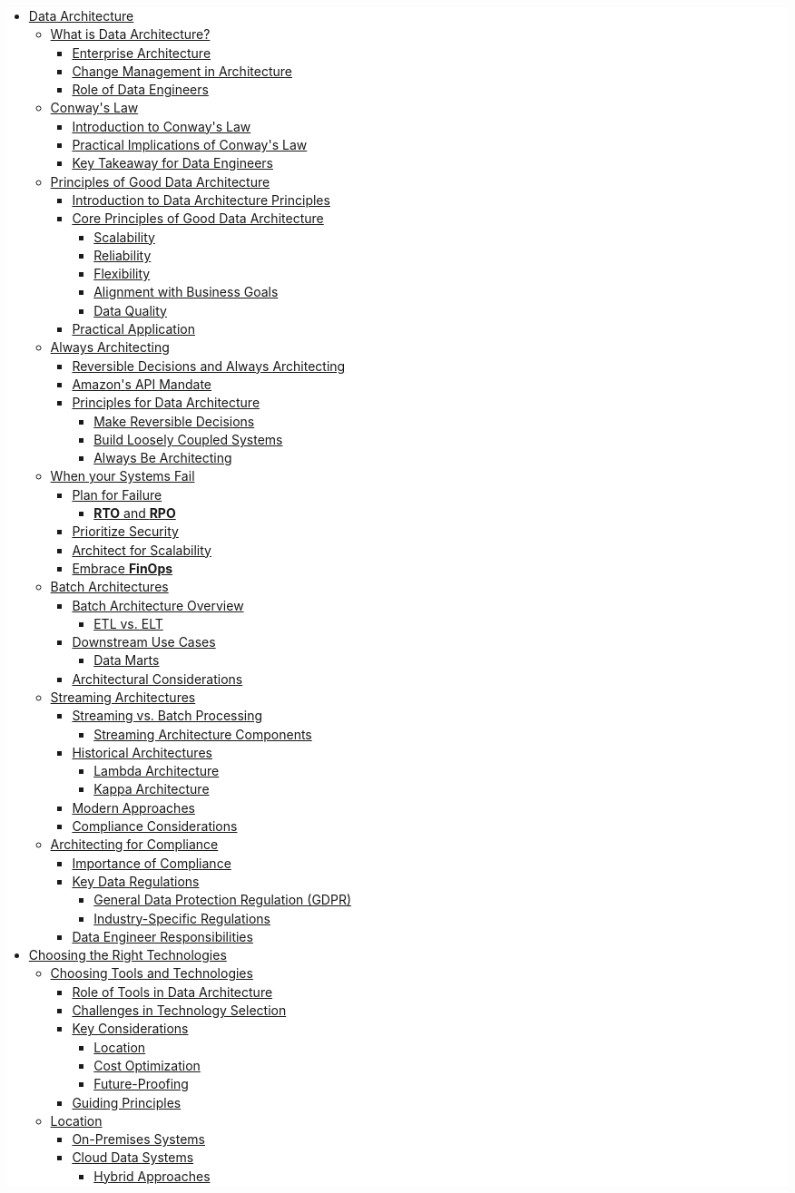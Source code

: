 - [Data Architecture](#data-architecture)
  - [What is Data Architecture?](#what-is-data-architecture)
    - [Enterprise Architecture](#enterprise-architecture)
    - [Change Management in Architecture](#change-management-in-architecture)
    - [Role of Data Engineers](#role-of-data-engineers)
  - [Conway's Law](#conways-law)
    - [Introduction to Conway's Law](#introduction-to-conways-law)
    - [Practical Implications of Conway's Law](#practical-implications-of-conways-law)
    - [Key Takeaway for Data Engineers](#key-takeaway-for-data-engineers)
  - [Principles of Good Data Architecture](#principles-of-good-data-architecture)
    - [Introduction to Data Architecture Principles](#introduction-to-data-architecture-principles)
    - [Core Principles of Good Data Architecture](#core-principles-of-good-data-architecture)
      - [Scalability](#scalability)
      - [Reliability](#reliability)
      - [Flexibility](#flexibility)
      - [Alignment with Business Goals](#alignment-with-business-goals)
      - [Data Quality](#data-quality)
    - [Practical Application](#practical-application)
  - [Always Architecting](#always-architecting)
    - [Reversible Decisions and Always Architecting](#reversible-decisions-and-always-architecting)
    - [Amazon's API Mandate](#amazons-api-mandate)
    - [Principles for Data Architecture](#principles-for-data-architecture)
      - [Make Reversible Decisions](#make-reversible-decisions)
      - [Build Loosely Coupled Systems](#build-loosely-coupled-systems)
      - [Always Be Architecting](#always-be-architecting)
  - [When your Systems Fail](#when-your-systems-fail)
    - [Plan for Failure](#plan-for-failure)
      - [**RTO** and **RPO**](#rto-and-rpo)
    - [Prioritize Security](#prioritize-security)
    - [Architect for Scalability](#architect-for-scalability)
    - [Embrace **FinOps**](#embrace-finops)
  - [Batch Architectures](#batch-architectures)
    - [Batch Architecture Overview](#batch-architecture-overview)
      - [ETL vs. ELT](#etl-vs-elt)
    - [Downstream Use Cases](#downstream-use-cases)
      - [Data Marts](#data-marts)
    - [Architectural Considerations](#architectural-considerations)
  - [Streaming Architectures](#streaming-architectures)
    - [Streaming vs. Batch Processing](#streaming-vs-batch-processing)
      - [Streaming Architecture Components](#streaming-architecture-components)
    - [Historical Architectures](#historical-architectures)
      - [Lambda Architecture](#lambda-architecture)
      - [Kappa Architecture](#kappa-architecture)
    - [Modern Approaches](#modern-approaches)
    - [Compliance Considerations](#compliance-considerations)
  - [Architecting for Compliance](#architecting-for-compliance)
    - [Importance of Compliance](#importance-of-compliance)
    - [Key Data Regulations](#key-data-regulations)
      - [General Data Protection Regulation (GDPR)](#general-data-protection-regulation-gdpr)
      - [Industry-Specific Regulations](#industry-specific-regulations)
    - [Data Engineer Responsibilities](#data-engineer-responsibilities)
- [Choosing the Right Technologies](#choosing-the-right-technologies)
  - [Choosing Tools and Technologies](#choosing-tools-and-technologies)
    - [Role of Tools in Data Architecture](#role-of-tools-in-data-architecture)
    - [Challenges in Technology Selection](#challenges-in-technology-selection)
    - [Key Considerations](#key-considerations)
      - [Location](#location)
      - [Cost Optimization](#cost-optimization)
      - [Future-Proofing](#future-proofing)
    - [Guiding Principles](#guiding-principles)
  - [Location](#location-1)
    - [On-Premises Systems](#on-premises-systems)
    - [Cloud Data Systems](#cloud-data-systems)
      - [Hybrid Approaches](#hybrid-approaches)